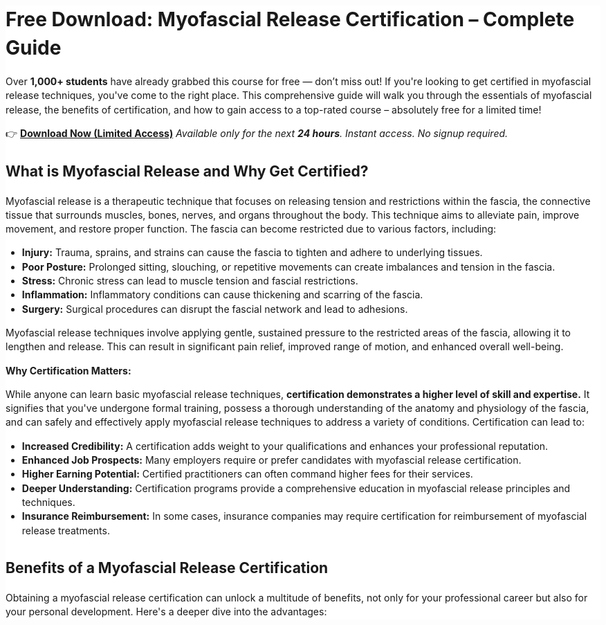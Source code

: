 # Free Download: Myofascial Release Certification – Complete Guide

Over **1,000+ students** have already grabbed this course for free — don’t miss out!
If you're looking to get certified in myofascial release techniques, you've come to the right place. This comprehensive guide will walk you through the essentials of myofascial release, the benefits of certification, and how to gain access to a top-rated course – absolutely free for a limited time!

👉 **[Download Now (Limited Access)](https://udemywork.com/myofascial-release-certification)**
_Available only for the next **24 hours**. Instant access. No signup required._

## What is Myofascial Release and Why Get Certified?

Myofascial release is a therapeutic technique that focuses on releasing tension and restrictions within the fascia, the connective tissue that surrounds muscles, bones, nerves, and organs throughout the body.  This technique aims to alleviate pain, improve movement, and restore proper function. The fascia can become restricted due to various factors, including:

*   **Injury:** Trauma, sprains, and strains can cause the fascia to tighten and adhere to underlying tissues.
*   **Poor Posture:**  Prolonged sitting, slouching, or repetitive movements can create imbalances and tension in the fascia.
*   **Stress:** Chronic stress can lead to muscle tension and fascial restrictions.
*   **Inflammation:**  Inflammatory conditions can cause thickening and scarring of the fascia.
*   **Surgery:** Surgical procedures can disrupt the fascial network and lead to adhesions.

Myofascial release techniques involve applying gentle, sustained pressure to the restricted areas of the fascia, allowing it to lengthen and release. This can result in significant pain relief, improved range of motion, and enhanced overall well-being.

**Why Certification Matters:**

While anyone can learn basic myofascial release techniques, **certification demonstrates a higher level of skill and expertise.** It signifies that you've undergone formal training, possess a thorough understanding of the anatomy and physiology of the fascia, and can safely and effectively apply myofascial release techniques to address a variety of conditions. Certification can lead to:

*   **Increased Credibility:** A certification adds weight to your qualifications and enhances your professional reputation.
*   **Enhanced Job Prospects:**  Many employers require or prefer candidates with myofascial release certification.
*   **Higher Earning Potential:**  Certified practitioners can often command higher fees for their services.
*   **Deeper Understanding:** Certification programs provide a comprehensive education in myofascial release principles and techniques.
*   **Insurance Reimbursement:** In some cases, insurance companies may require certification for reimbursement of myofascial release treatments.

## Benefits of a Myofascial Release Certification

Obtaining a myofascial release certification can unlock a multitude of benefits, not only for your professional career but also for your personal development. Here's a deeper dive into the advantages:
